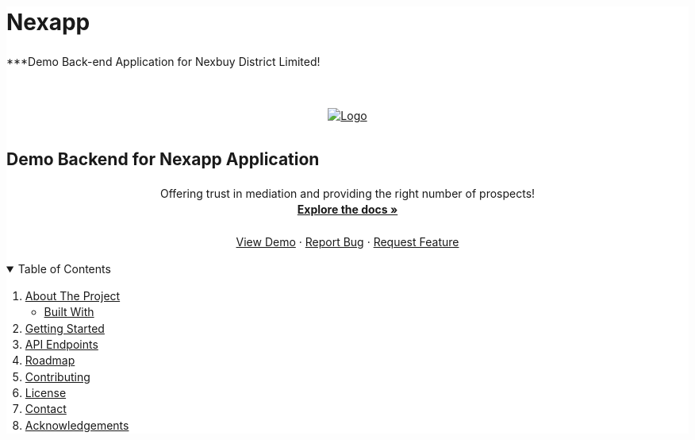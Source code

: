 # Nexapp
***Demo Back-end Application for Nexbuy District Limited!





<br />
<p align="center">
  <a href="">
    <img src="https://user-images.githubusercontent.com/65955286/131874221-e9d82181-5e2d-4a8c-ac19-1e789fc5d5b0.jpg" alt="Logo" width="380" height="380">
  </a>
 
 <h2>Demo Backend for Nexapp Application</h2>
 
  
  <p align="center">
    Offering trust in mediation and providing the right number of prospects!
    <br />
    <a href="https://github.com/nwokoyepraise/nexapp"><strong>Explore the docs »</strong></a>
    <br />
    <br />
    <a href="https://github.com/nwokoyepraise/nexapp">View Demo</a>
    ·
    <a href="https://github.com/nwokoyepraise/nexapp/issues">Report Bug</a>
    ·
    <a href="https://github.com/nwokoyepraise/nexapp/issues">Request Feature</a>
  </p>
</p>


<details open="open">
  <summary>Table of Contents</summary>
  <ol>
    <li>
      <a href="#about-the-project">About The Project</a>
      <ul>
        <li><a href="#built-with">Built With</a></li>
      </ul>
    </li>
    <li>
      <a href="#getting-started">Getting Started</a>
    </li>
    <li><a href="#api-endpoints">API Endpoints</a></li>
    <li><a href="#roadmap">Roadmap</a></li>
    <li><a href="#contributing">Contributing</a></li>
    <li><a href="#license">License</a></li>
    <li><a href="#contact">Contact</a></li>
    <li><a href="#acknowledgements">Acknowledgements</a></li>
  </ol>
</details>



